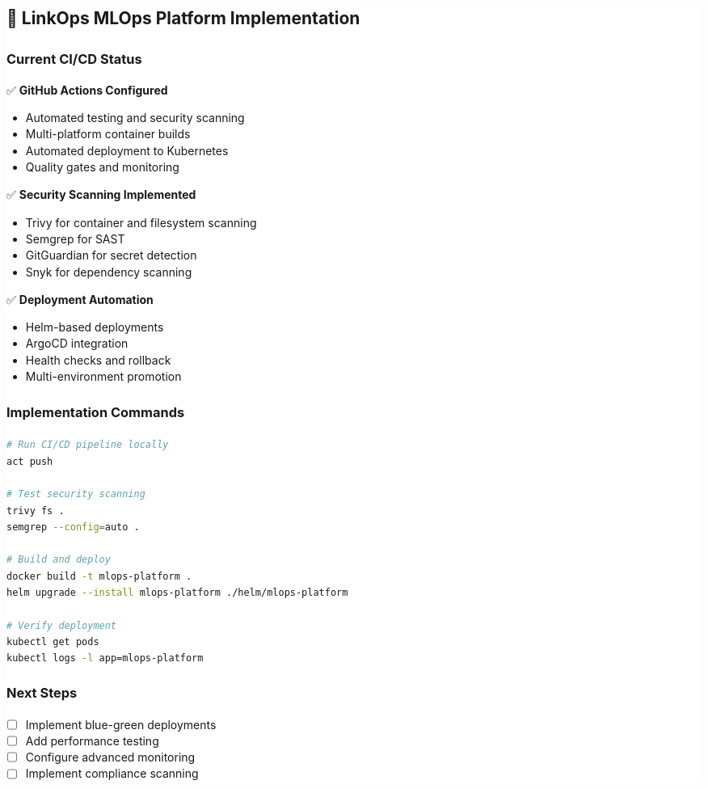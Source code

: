 
## 🔧 LinkOps MLOps Platform Implementation

### Current CI/CD Status
✅ **GitHub Actions Configured**
- Automated testing and security scanning
- Multi-platform container builds
- Automated deployment to Kubernetes
- Quality gates and monitoring

✅ **Security Scanning Implemented**
- Trivy for container and filesystem scanning
- Semgrep for SAST
- GitGuardian for secret detection
- Snyk for dependency scanning

✅ **Deployment Automation**
- Helm-based deployments
- ArgoCD integration
- Health checks and rollback
- Multi-environment promotion

### Implementation Commands

```bash
# Run CI/CD pipeline locally
act push

# Test security scanning
trivy fs .
semgrep --config=auto .

# Build and deploy
docker build -t mlops-platform .
helm upgrade --install mlops-platform ./helm/mlops-platform

# Verify deployment
kubectl get pods
kubectl logs -l app=mlops-platform
```

### Next Steps
- [ ] Implement blue-green deployments
- [ ] Add performance testing
- [ ] Configure advanced monitoring
- [ ] Implement compliance scanning 